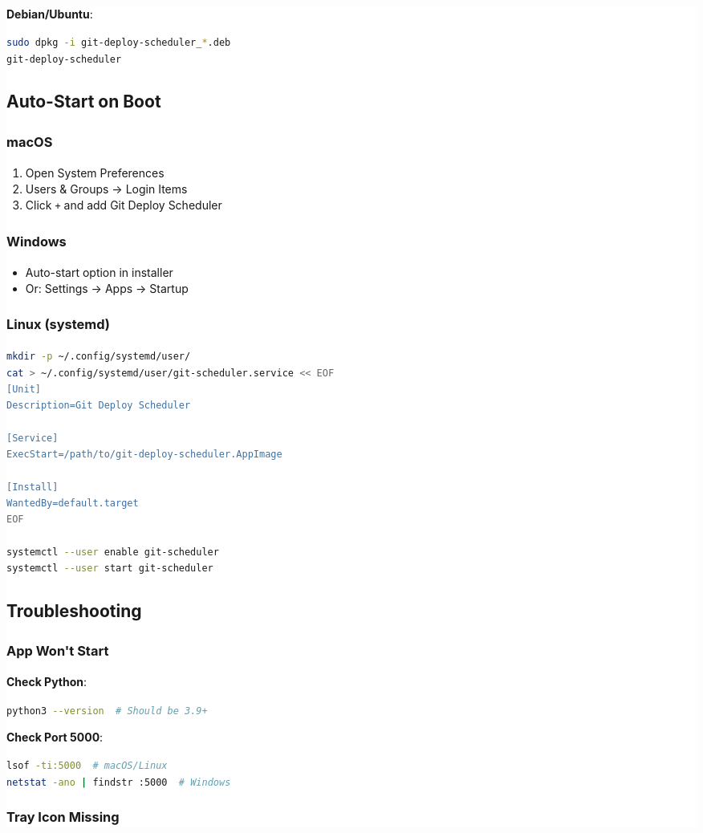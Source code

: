 **Debian/Ubuntu**:
```bash
sudo dpkg -i git-deploy-scheduler_*.deb
git-deploy-scheduler
```

## Auto-Start on Boot

### macOS
1. Open System Preferences
2. Users & Groups → Login Items
3. Click `+` and add Git Deploy Scheduler

### Windows
- Auto-start option in installer
- Or: Settings → Apps → Startup

### Linux (systemd)
```bash
mkdir -p ~/.config/systemd/user/
cat > ~/.config/systemd/user/git-scheduler.service << EOF
[Unit]
Description=Git Deploy Scheduler

[Service]
ExecStart=/path/to/git-deploy-scheduler.AppImage

[Install]
WantedBy=default.target
EOF

systemctl --user enable git-scheduler
systemctl --user start git-scheduler
```

## Troubleshooting

### App Won't Start

**Check Python**:
```bash
python3 --version  # Should be 3.9+
```

**Check Port 5000**:
```bash
lsof -ti:5000  # macOS/Linux
netstat -ano | findstr :5000  # Windows
```

### Tray Icon Missing
